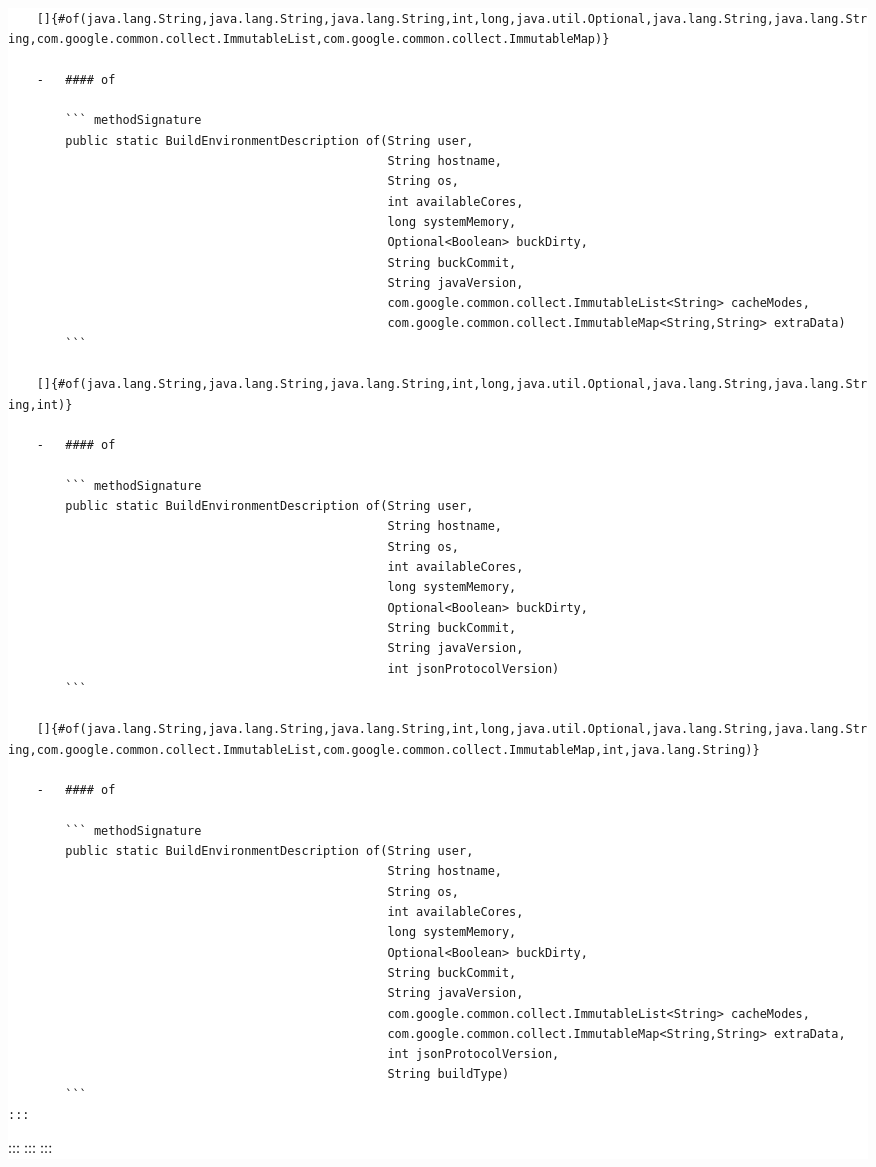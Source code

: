        []{#of(java.lang.String,java.lang.String,java.lang.String,int,long,java.util.Optional,java.lang.String,java.lang.String,com.google.common.collect.ImmutableList,com.google.common.collect.ImmutableMap)}

        -   #### of

            ``` methodSignature
            public static BuildEnvironmentDescription of​(String user,
                                                         String hostname,
                                                         String os,
                                                         int availableCores,
                                                         long systemMemory,
                                                         Optional<Boolean> buckDirty,
                                                         String buckCommit,
                                                         String javaVersion,
                                                         com.google.common.collect.ImmutableList<String> cacheModes,
                                                         com.google.common.collect.ImmutableMap<String,​String> extraData)
            ```

        []{#of(java.lang.String,java.lang.String,java.lang.String,int,long,java.util.Optional,java.lang.String,java.lang.String,int)}

        -   #### of

            ``` methodSignature
            public static BuildEnvironmentDescription of​(String user,
                                                         String hostname,
                                                         String os,
                                                         int availableCores,
                                                         long systemMemory,
                                                         Optional<Boolean> buckDirty,
                                                         String buckCommit,
                                                         String javaVersion,
                                                         int jsonProtocolVersion)
            ```

        []{#of(java.lang.String,java.lang.String,java.lang.String,int,long,java.util.Optional,java.lang.String,java.lang.String,com.google.common.collect.ImmutableList,com.google.common.collect.ImmutableMap,int,java.lang.String)}

        -   #### of

            ``` methodSignature
            public static BuildEnvironmentDescription of​(String user,
                                                         String hostname,
                                                         String os,
                                                         int availableCores,
                                                         long systemMemory,
                                                         Optional<Boolean> buckDirty,
                                                         String buckCommit,
                                                         String javaVersion,
                                                         com.google.common.collect.ImmutableList<String> cacheModes,
                                                         com.google.common.collect.ImmutableMap<String,​String> extraData,
                                                         int jsonProtocolVersion,
                                                         String buildType)
            ```
    :::
:::
:::
:::
